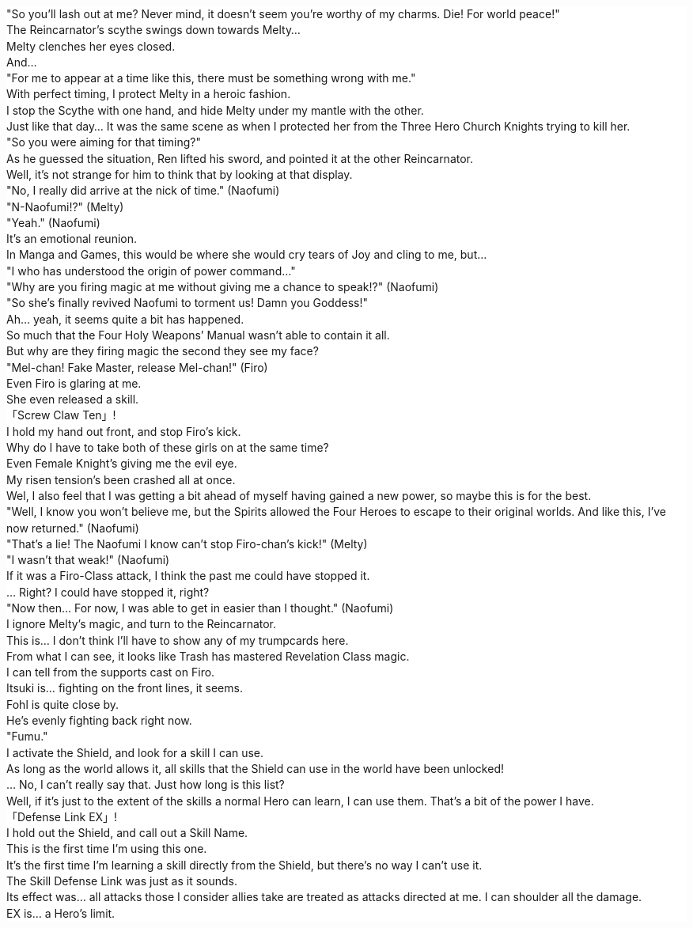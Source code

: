 "So you’ll lash out at me? Never mind, it doesn’t seem you’re worthy of my charms. Die! For world peace!"<br/>
The Reincarnator’s scythe swings down towards Melty…<br/>
Melty clenches her eyes closed.<br/>
And…<br/>
"For me to appear at a time like this, there must be something wrong with me."<br/>
With perfect timing, I protect Melty in a heroic fashion.<br/>
I stop the Scythe with one hand, and hide Melty under my mantle with the other.<br/>
Just like that day… It was the same scene as when I protected her from the Three Hero Church Knights trying to kill her.<br/>
"So you were aiming for that timing?"<br/>
As he guessed the situation, Ren lifted his sword, and pointed it at the other Reincarnator.<br/>
Well, it’s not strange for him to think that by looking at that display.<br/>
"No, I really did arrive at the nick of time." (Naofumi)<br/>
"N-Naofumi!?" (Melty)<br/>
"Yeah." (Naofumi)<br/>
It’s an emotional reunion.<br/>
In Manga and Games, this would be where she would cry tears of Joy and cling to me, but…<br/>
"I who has understood the origin of power command…"<br/>
"Why are you firing magic at me without giving me a chance to speak!?" (Naofumi)<br/>
"So she’s finally revived Naofumi to torment us! Damn you Goddess!"<br/>
Ah… yeah, it seems quite a bit has happened.<br/>
So much that the Four Holy Weapons’ Manual wasn’t able to contain it all.<br/>
But why are they firing magic the second they see my face?<br/>
"Mel-chan! Fake Master, release Mel-chan!" (Firo)<br/>
Even Firo is glaring at me.<br/>
She even released a skill.<br/>
「Screw Claw Ten」!<br/>
I hold my hand out front, and stop Firo’s kick.<br/>
Why do I have to take both of these girls on at the same time?<br/>
Even Female Knight’s giving me the evil eye.<br/>
My risen tension’s been crashed all at once.<br/>
Wel, I also feel that I was getting a bit ahead of myself having gained a new power, so maybe this is for the best.<br/>
"Well, I know you won’t believe me, but the Spirits allowed the Four Heroes to escape to their original worlds. And like this, I’ve now returned." (Naofumi)<br/>
"That’s a lie! The Naofumi I know can’t stop Firo-chan’s kick!" (Melty)<br/>
"I wasn’t that weak!" (Naofumi)<br/>
If it was a Firo-Class attack, I think the past me could have stopped it.<br/>
… Right? I could have stopped it, right?<br/>
"Now then… For now, I was able to get in easier than I thought." (Naofumi)<br/>
I ignore Melty’s magic, and turn to the Reincarnator.<br/>
This is… I don’t think I’ll have to show any of my trumpcards here.<br/>
From what I can see, it looks like Trash has mastered Revelation Class magic.<br/>
I can tell from the supports cast on Firo.<br/>
Itsuki is… fighting on the front lines, it seems.<br/>
Fohl is quite close by.<br/>
He’s evenly fighting back right now.<br/>
"Fumu."<br/>
I activate the Shield, and look for a skill I can use.<br/>
As long as the world allows it, all skills that the Shield can use in the world have been unlocked!<br/>
… No, I can’t really say that. Just how long is this list?<br/>
Well, if it’s just to the extent of the skills a normal Hero can learn, I can use them. That’s a bit of the power I have.<br/>
「Defense Link EX」!<br/>
I hold out the Shield, and call out a Skill Name.<br/>
This is the first time I’m using this one.<br/>
It’s the first time I’m learning a skill directly from the Shield, but there’s no way I can’t use it.<br/>
The Skill Defense Link was just as it sounds.<br/>
Its effect was… all attacks those I consider allies take are treated as attacks directed at me. I can shoulder all the damage.<br/>
EX is… a Hero’s limit.<br/>